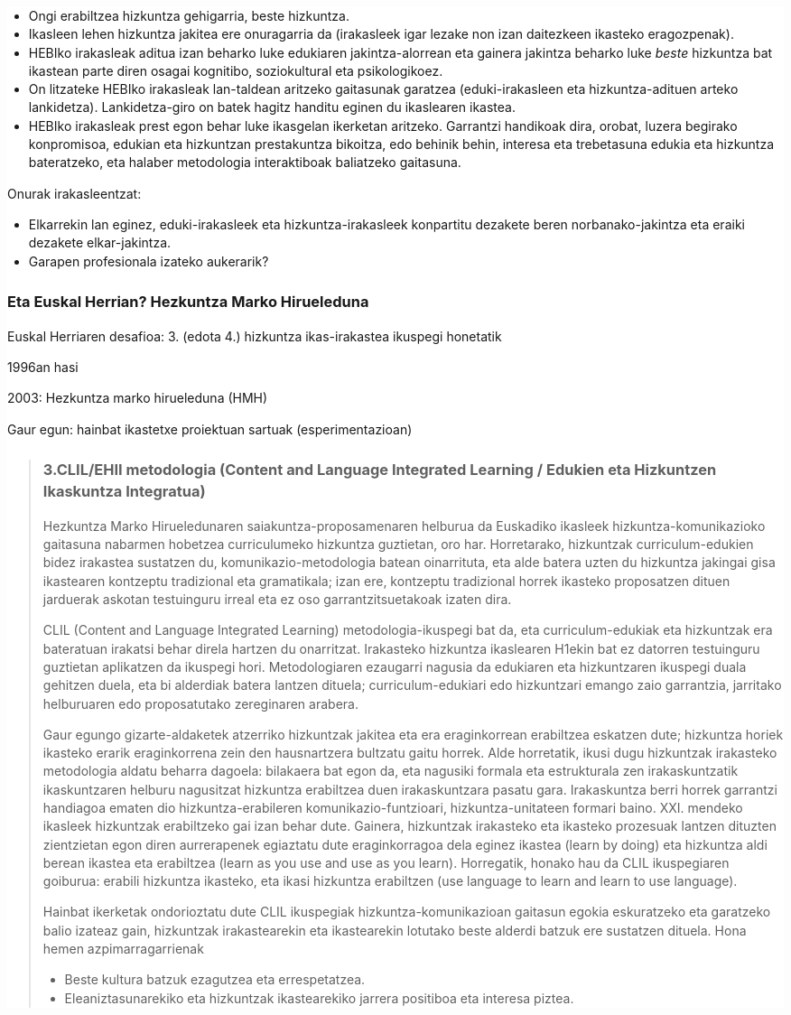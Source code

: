 + Ongi erabiltzea hizkuntza gehigarria, beste hizkuntza.
+ Ikasleen lehen hizkuntza jakitea ere onuragarria da (irakasleek igar lezake non izan daitezkeen ikasteko eragozpenak).
+ HEBIko irakasleak aditua izan beharko luke edukiaren jakintza-alorrean eta gainera jakintza beharko luke *beste* hizkuntza bat ikastean parte diren osagai kognitibo, soziokultural eta psikologikoez.
+ On litzateke HEBIko irakasleak  lan-taldean aritzeko gaitasunak garatzea (eduki-irakasleen eta hizkuntza-adituen arteko lankidetza). Lankidetza-giro on batek hagitz handitu eginen du ikaslearen ikastea. 
+ HEBIko irakasleak prest egon behar luke ikasgelan ikerketan aritzeko. Garrantzi handikoak dira, orobat, luzera begirako konpromisoa, edukian eta hizkuntzan prestakuntza bikoitza, edo behinik behin, interesa eta trebetasuna edukia eta hizkuntza bateratzeko, eta halaber metodologia interaktiboak baliatzeko gaitasuna.

Onurak irakasleentzat:

+ Elkarrekin lan eginez, eduki-irakasleek eta hizkuntza-irakasleek konpartitu dezakete beren norbanako-jakintza eta eraiki dezakete elkar-jakintza.
+ Garapen profesionala izateko aukerarik?

### Eta Euskal Herrian? Hezkuntza Marko Hirueleduna

Euskal Herriaren desafioa: 3. (edota 4.) hizkuntza ikas-irakastea ikuspegi honetatik

1996an hasi

2003: Hezkuntza marko hirueleduna (HMH)

Gaur egun: hainbat ikastetxe proiektuan sartuak (esperimentazioan)

> ### 3.CLIL/EHII metodologia (Content and Language Integrated Learning / Edukien eta Hizkuntzen Ikaskuntza Integratua) 
> 
>
> Hezkuntza Marko Hirueledunaren saiakuntza-proposamenaren helburua da Euskadiko ikasleek hizkuntza-komunikazioko gaitasuna nabarmen hobetzea curriculumeko hizkuntza guztietan, oro har. Horretarako, hizkuntzak curriculum-edukien bidez irakastea sustatzen du, komunikazio-metodologia batean oinarrituta, eta alde batera uzten du hizkuntza jakingai gisa ikastearen kontzeptu tradizional eta gramatikala; izan ere, kontzeptu tradizional horrek ikasteko proposatzen dituen jarduerak askotan testuinguru irreal eta ez oso garrantzitsuetakoak izaten dira. 
> 
> CLIL (Content and Language Integrated Learning) metodologia-ikuspegi bat da, eta curriculum-edukiak eta hizkuntzak era bateratuan irakatsi behar direla hartzen du onarritzat. Irakasteko hizkuntza ikaslearen H1ekin bat ez datorren testuinguru guztietan aplikatzen da ikuspegi hori. Metodologiaren ezaugarri nagusia da edukiaren eta hizkuntzaren ikuspegi duala gehitzen duela, eta bi alderdiak batera lantzen dituela; curriculum-edukiari edo hizkuntzari emango zaio garrantzia, jarritako helburuaren edo proposatutako zereginaren arabera.
> 
> Gaur egungo gizarte-aldaketek atzerriko hizkuntzak jakitea eta era eraginkorrean erabiltzea eskatzen dute; hizkuntza horiek ikasteko erarik eraginkorrena zein den hausnartzera bultzatu gaitu horrek. Alde horretatik, ikusi dugu hizkuntzak irakasteko metodologia aldatu beharra dagoela: bilakaera bat egon da, eta nagusiki formala eta estrukturala zen irakaskuntzatik ikaskuntzaren helburu nagusitzat hizkuntza erabiltzea duen irakaskuntzara pasatu gara. Irakaskuntza berri horrek garrantzi handiagoa ematen dio hizkuntza-erabileren komunikazio-funtzioari, hizkuntza-unitateen formari baino. XXI. mendeko ikasleek hizkuntzak erabiltzeko gai izan behar dute. Gainera, hizkuntzak irakasteko eta ikasteko prozesuak lantzen dituzten zientzietan egon diren aurrerapenek egiaztatu dute eraginkorragoa dela eginez ikastea (learn by doing) eta hizkuntza aldi berean ikastea eta erabiltzea (learn as you use and use as you learn). Horregatik, honako hau da CLIL ikuspegiaren goiburua: erabili hizkuntza ikasteko, eta ikasi hizkuntza erabiltzen (use language to learn and learn to use language).
> 
> Hainbat ikerketak ondorioztatu dute CLIL ikuspegiak hizkuntza-komunikazioan gaitasun egokia eskuratzeko eta garatzeko balio izateaz gain, hizkuntzak irakastearekin eta ikastearekin lotutako beste alderdi batzuk ere sustatzen dituela. Hona hemen azpimarragarrienak
> 
> + Beste kultura batzuk ezagutzea eta errespetatzea. 
> + Eleaniztasunarekiko eta hizkuntzak ikastearekiko jarrera positiboa eta interesa piztea. 